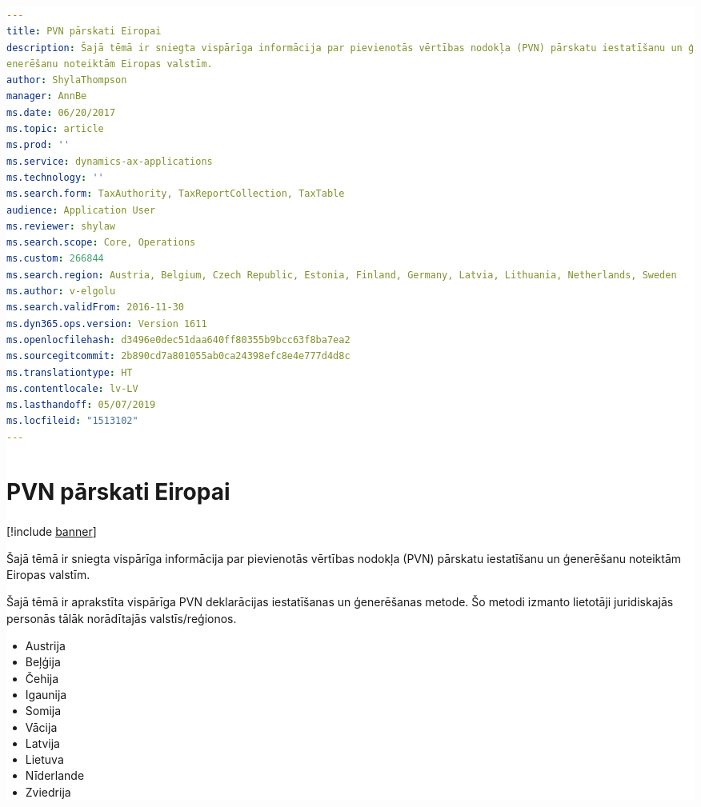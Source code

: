 ```yaml
---
title: PVN pārskati Eiropai
description: Šajā tēmā ir sniegta vispārīga informācija par pievienotās vērtības nodokļa (PVN) pārskatu iestatīšanu un ģenerēšanu noteiktām Eiropas valstīm.
author: ShylaThompson
manager: AnnBe
ms.date: 06/20/2017
ms.topic: article
ms.prod: ''
ms.service: dynamics-ax-applications
ms.technology: ''
ms.search.form: TaxAuthority, TaxReportCollection, TaxTable
audience: Application User
ms.reviewer: shylaw
ms.search.scope: Core, Operations
ms.custom: 266844
ms.search.region: Austria, Belgium, Czech Republic, Estonia, Finland, Germany, Latvia, Lithuania, Netherlands, Sweden
ms.author: v-elgolu
ms.search.validFrom: 2016-11-30
ms.dyn365.ops.version: Version 1611
ms.openlocfilehash: d3496e0dec51daa640ff80355b9bcc63f8ba7ea2
ms.sourcegitcommit: 2b890cd7a801055ab0ca24398efc8e4e777d4d8c
ms.translationtype: HT
ms.contentlocale: lv-LV
ms.lasthandoff: 05/07/2019
ms.locfileid: "1513102"
---
```

# <a name="vat-reporting-for-europe"></a>PVN pārskati Eiropai

[!include [banner](../includes/banner.md)]

Šajā tēmā ir sniegta vispārīga informācija par pievienotās vērtības nodokļa (PVN) pārskatu iestatīšanu un ģenerēšanu noteiktām Eiropas valstīm.

Šajā tēmā ir aprakstīta vispārīga PVN deklarācijas iestatīšanas un ģenerēšanas metode. Šo metodi izmanto lietotāji juridiskajās personās tālāk norādītajās valstīs/reģionos.

-   Austrija
-   Beļģija
-   Čehija
-   Igaunija
-   Somija
-   Vācija
-   Latvija
-   Lietuva
-   Nīderlande
-   Zviedrija
